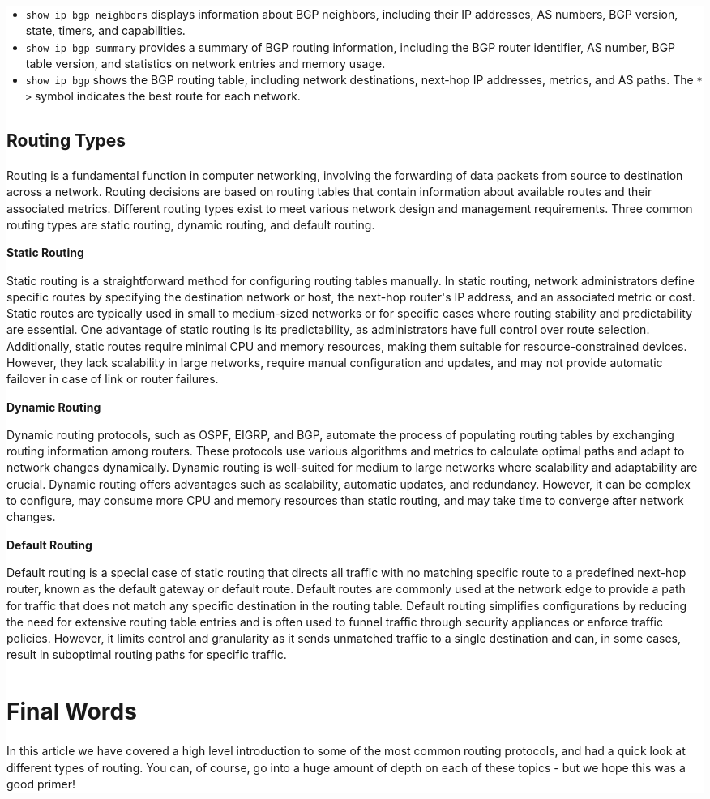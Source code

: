 - `show ip bgp neighbors` displays information about BGP neighbors, including their IP addresses, AS numbers, BGP version, state, timers, and capabilities.
- `show ip bgp summary` provides a summary of BGP routing information, including the BGP router identifier, AS number, BGP table version, and statistics on network entries and memory usage.
- `show ip bgp` shows the BGP routing table, including network destinations, next-hop IP addresses, metrics, and AS paths. The `*>` symbol indicates the best route for each network.



## Routing Types

Routing is a fundamental function in computer networking, involving the forwarding of data packets from source to destination across a network. Routing decisions are based on routing tables that contain information about available routes and their associated metrics. Different routing types exist to meet various network design and management requirements. Three common routing types are static routing, dynamic routing, and default routing.

**Static Routing**

Static routing is a straightforward method for configuring routing tables manually. In static routing, network administrators define specific routes by specifying the destination network or host, the next-hop router's IP address, and an associated metric or cost. Static routes are typically used in small to medium-sized networks or for specific cases where routing stability and predictability are essential. One advantage of static routing is its predictability, as administrators have full control over route selection. Additionally, static routes require minimal CPU and memory resources, making them suitable for resource-constrained devices. However, they lack scalability in large networks, require manual configuration and updates, and may not provide automatic failover in case of link or router failures.

**Dynamic Routing**

Dynamic routing protocols, such as OSPF, EIGRP, and BGP, automate the process of populating routing tables by exchanging routing information among routers. These protocols use various algorithms and metrics to calculate optimal paths and adapt to network changes dynamically. Dynamic routing is well-suited for medium to large networks where scalability and adaptability are crucial. Dynamic routing offers advantages such as scalability, automatic updates, and redundancy. However, it can be complex to configure, may consume more CPU and memory resources than static routing, and may take time to converge after network changes.

**Default Routing**

Default routing is a special case of static routing that directs all traffic with no matching specific route to a predefined next-hop router, known as the default gateway or default route. Default routes are commonly used at the network edge to provide a path for traffic that does not match any specific destination in the routing table. Default routing simplifies configurations by reducing the need for extensive routing table entries and is often used to funnel traffic through security appliances or enforce traffic policies. However, it limits control and granularity as it sends unmatched traffic to a single destination and can, in some cases, result in suboptimal routing paths for specific traffic.

# Final Words

In this article we have covered a high level introduction to some of the most common routing protocols, and had a quick look at different types of routing. You can, of course, go into a huge amount of depth on each of these topics - but we hope this was a good primer! 
